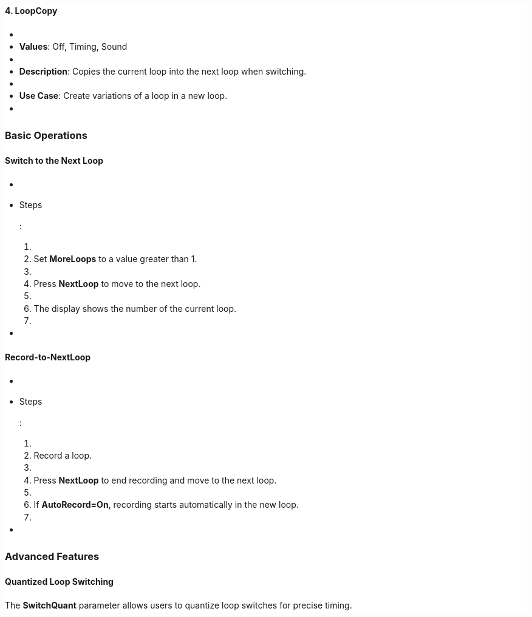   #### **4. LoopCopy**

  - 
  - **Values**: Off, Timing, Sound 
  - 
  - **Description**: Copies the current loop into the next loop when switching. 
  - 
  - **Use Case**: Create variations of a loop in a new loop. 
  - 

  ### **Basic Operations**

  #### **Switch to the Next Loop**

  - 

  - Steps

    :

    1. 
    2. Set **MoreLoops** to a value greater than 1. 
    3. 
    4. Press **NextLoop** to move to the next loop. 
    5. 
    6. The display shows the number of the current loop. 
    7. 

    

  - 

  #### **Record-to-NextLoop** 

  - 

  - Steps

    :

    1. 
    2. Record a loop. 
    3. 
    4. Press **NextLoop** to end recording and move to the next loop. 
    5. 
    6. If **AutoRecord=On**, recording starts automatically in the new loop. 
    7. 

    

  - 

  ### **Advanced Features**

  #### **Quantized Loop Switching** 

  The **SwitchQuant** parameter allows users to quantize loop switches for precise timing. 
